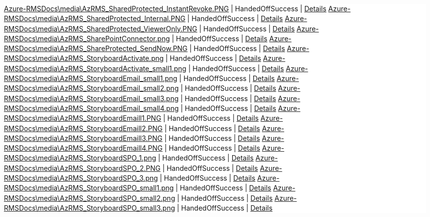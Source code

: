  [Azure-RMSDocs\media\AzRMS_SharedProtected_InstantRevoke.PNG](https://github.com/Microsoft/Azure-RMSDocs-pr/blob/c1cd5adccb8ed07dac9a0535654f21a970575a78/Azure-RMSDocs/media/AzRMS_SharedProtected_InstantRevoke.PNG) | HandedOffSuccess | [Details](#cf83b194146d981b27cef11a22c7771536a46aee244)
 [Azure-RMSDocs\media\AzRMS_SharedProtected_Internal.PNG](https://github.com/Microsoft/Azure-RMSDocs-pr/blob/fc1e8c0b2adae9f08127c4fcfc7fa6b34b4e322c/Azure-RMSDocs/media/AzRMS_SharedProtected_Internal.PNG) | HandedOffSuccess | [Details](#800305bed8139193087c39cde47e65f9c9b5490b245)
 [Azure-RMSDocs\media\AzRMS_SharedProtected_ViewerOnly.PNG](https://github.com/Microsoft/Azure-RMSDocs-pr/blob/c1cd5adccb8ed07dac9a0535654f21a970575a78/Azure-RMSDocs/media/AzRMS_SharedProtected_ViewerOnly.PNG) | HandedOffSuccess | [Details](#e27d510656d463d6ba3e45004b814c84c2d8122d246)
 [Azure-RMSDocs\media\AzRMS_SharePointConnector.png](https://github.com/Microsoft/Azure-RMSDocs-pr/blob/c1cd5adccb8ed07dac9a0535654f21a970575a78/Azure-RMSDocs/media/AzRMS_SharePointConnector.png) | HandedOffSuccess | [Details](#291203a2ca2e494d5ccc5206af3f44d628c20e97247)
 [Azure-RMSDocs\media\AzRMS_ShareProtected_SendNow.PNG](https://github.com/Microsoft/Azure-RMSDocs-pr/blob/fc1e8c0b2adae9f08127c4fcfc7fa6b34b4e322c/Azure-RMSDocs/media/AzRMS_ShareProtected_SendNow.PNG) | HandedOffSuccess | [Details](#d4c5b0f5fa25f156128c8207806dd315c77ea413248)
 [Azure-RMSDocs\media\AzRMS_StoryboardActivate.png](https://github.com/Microsoft/Azure-RMSDocs-pr/blob/75b888ecc7ce58f213cb12f1592aa8ad62652a27/Azure-RMSDocs/media/AzRMS_StoryboardActivate.png) | HandedOffSuccess | [Details](#0c772653ab722c6d9921310918f8adce63f92bfd249)
 [Azure-RMSDocs\media\AzRMS_StoryboardActivate_small1.png](https://github.com/Microsoft/Azure-RMSDocs-pr/blob/c1cd5adccb8ed07dac9a0535654f21a970575a78/Azure-RMSDocs/media/AzRMS_StoryboardActivate_small1.png) | HandedOffSuccess | [Details](#6bbb0d50bf03ad546b7dcdb93056e6baff055654250)
 [Azure-RMSDocs\media\AzRMS_StoryboardEmail_small1.png](https://github.com/Microsoft/Azure-RMSDocs-pr/blob/c1cd5adccb8ed07dac9a0535654f21a970575a78/Azure-RMSDocs/media/AzRMS_StoryboardEmail_small1.png) | HandedOffSuccess | [Details](#26e0480009dcace82a652c37f5daebf3cc01f1a4251)
 [Azure-RMSDocs\media\AzRMS_StoryboardEmail_small2.png](https://github.com/Microsoft/Azure-RMSDocs-pr/blob/c1cd5adccb8ed07dac9a0535654f21a970575a78/Azure-RMSDocs/media/AzRMS_StoryboardEmail_small2.png) | HandedOffSuccess | [Details](#9b6ad83c5458f4f6e30201e99ebc75b83c83e070252)
 [Azure-RMSDocs\media\AzRMS_StoryboardEmail_small3.png](https://github.com/Microsoft/Azure-RMSDocs-pr/blob/c1cd5adccb8ed07dac9a0535654f21a970575a78/Azure-RMSDocs/media/AzRMS_StoryboardEmail_small3.png) | HandedOffSuccess | [Details](#81c23a2acf1cce321bf1aa29973272c1ad37b292253)
 [Azure-RMSDocs\media\AzRMS_StoryboardEmail_small4.png](https://github.com/Microsoft/Azure-RMSDocs-pr/blob/c1cd5adccb8ed07dac9a0535654f21a970575a78/Azure-RMSDocs/media/AzRMS_StoryboardEmail_small4.png) | HandedOffSuccess | [Details](#d8d408182f1382d7be1c9a509b14ee76f75cc38d254)
 [Azure-RMSDocs\media\AzRMS_StoryboardEmaill1.PNG](https://github.com/Microsoft/Azure-RMSDocs-pr/blob/75b888ecc7ce58f213cb12f1592aa8ad62652a27/Azure-RMSDocs/media/AzRMS_StoryboardEmaill1.PNG) | HandedOffSuccess | [Details](#787d5feed4aa1de7c61bda74db542271389b6f2c255)
 [Azure-RMSDocs\media\AzRMS_StoryboardEmaill2.PNG](https://github.com/Microsoft/Azure-RMSDocs-pr/blob/75b888ecc7ce58f213cb12f1592aa8ad62652a27/Azure-RMSDocs/media/AzRMS_StoryboardEmaill2.PNG) | HandedOffSuccess | [Details](#8182786658a5308cb246c5780b235e5de0a1f648256)
 [Azure-RMSDocs\media\AzRMS_StoryboardEmaill3.PNG](https://github.com/Microsoft/Azure-RMSDocs-pr/blob/75b888ecc7ce58f213cb12f1592aa8ad62652a27/Azure-RMSDocs/media/AzRMS_StoryboardEmaill3.PNG) | HandedOffSuccess | [Details](#d9f0314d5243503acd00df238ce5d315b513633d257)
 [Azure-RMSDocs\media\AzRMS_StoryboardEmaill4.PNG](https://github.com/Microsoft/Azure-RMSDocs-pr/blob/75b888ecc7ce58f213cb12f1592aa8ad62652a27/Azure-RMSDocs/media/AzRMS_StoryboardEmaill4.PNG) | HandedOffSuccess | [Details](#8db60d8f88bdd42a9df19a80d84f93e8bc57eb04258)
 [Azure-RMSDocs\media\AzRMS_StoryboardSPO_1.png](https://github.com/Microsoft/Azure-RMSDocs-pr/blob/75b888ecc7ce58f213cb12f1592aa8ad62652a27/Azure-RMSDocs/media/AzRMS_StoryboardSPO_1.png) | HandedOffSuccess | [Details](#dd1e218c9f2e427c5a3cb153d76478f09a1c2bb2259)
 [Azure-RMSDocs\media\AzRMS_StoryboardSPO_2.PNG](https://github.com/Microsoft/Azure-RMSDocs-pr/blob/75b888ecc7ce58f213cb12f1592aa8ad62652a27/Azure-RMSDocs/media/AzRMS_StoryboardSPO_2.PNG) | HandedOffSuccess | [Details](#49c6dacd36a7ead895f9089118cf60cacdb26d8f260)
 [Azure-RMSDocs\media\AzRMS_StoryboardSPO_3.png](https://github.com/Microsoft/Azure-RMSDocs-pr/blob/75b888ecc7ce58f213cb12f1592aa8ad62652a27/Azure-RMSDocs/media/AzRMS_StoryboardSPO_3.png) | HandedOffSuccess | [Details](#8e00c7c29ea4034042f2ab548619f141e659804e261)
 [Azure-RMSDocs\media\AzRMS_StoryboardSPO_small1.png](https://github.com/Microsoft/Azure-RMSDocs-pr/blob/c1cd5adccb8ed07dac9a0535654f21a970575a78/Azure-RMSDocs/media/AzRMS_StoryboardSPO_small1.png) | HandedOffSuccess | [Details](#a7be1d4be635df3f97197c34b5ec6e18d3c7bbd1262)
 [Azure-RMSDocs\media\AzRMS_StoryboardSPO_small2.png](https://github.com/Microsoft/Azure-RMSDocs-pr/blob/c1cd5adccb8ed07dac9a0535654f21a970575a78/Azure-RMSDocs/media/AzRMS_StoryboardSPO_small2.png) | HandedOffSuccess | [Details](#d755cfb48974698b324dc51a3605cf1ad6eefa8b263)
 [Azure-RMSDocs\media\AzRMS_StoryboardSPO_small3.png](https://github.com/Microsoft/Azure-RMSDocs-pr/blob/c1cd5adccb8ed07dac9a0535654f21a970575a78/Azure-RMSDocs/media/AzRMS_StoryboardSPO_small3.png) | HandedOffSuccess | [Details](#61256524f27787ec5e4aef7cc584058ec3d56402264)